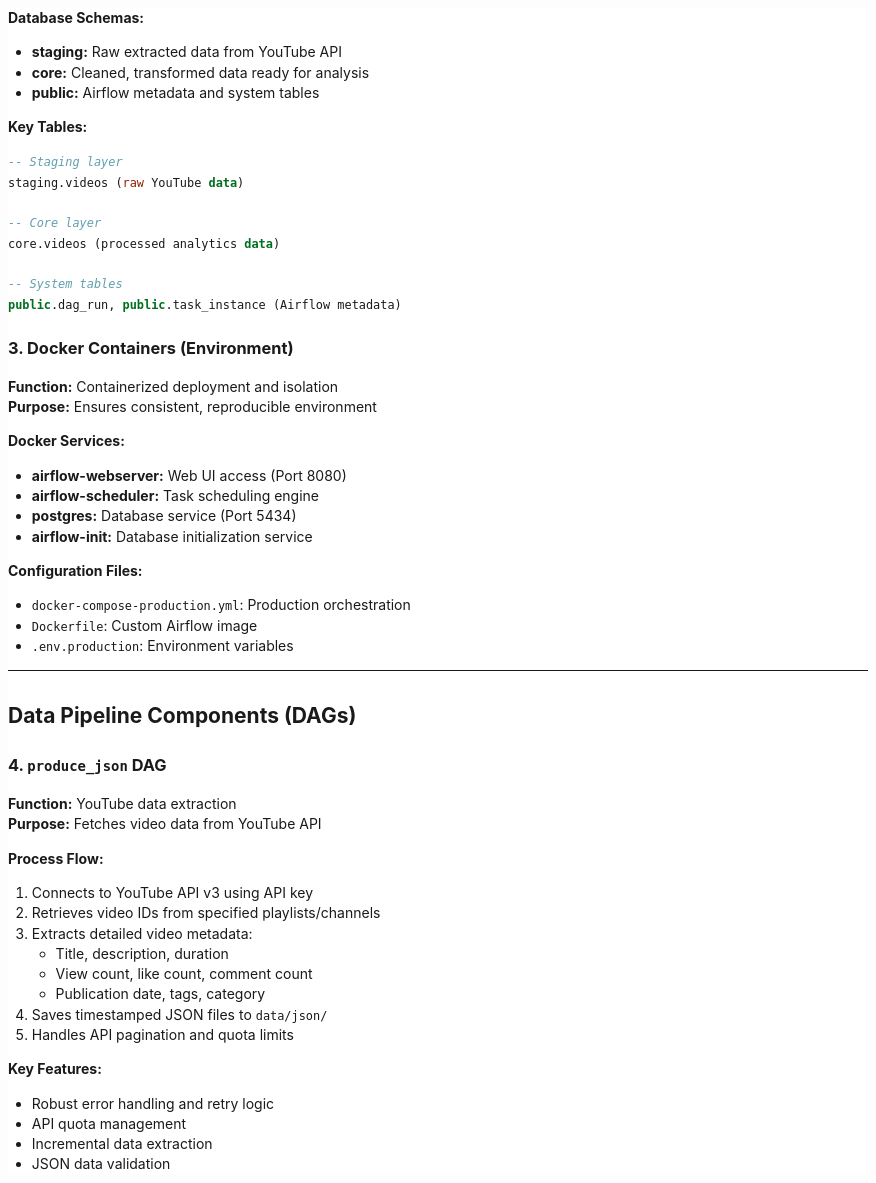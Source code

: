 **Database Schemas:**
- **staging:** Raw extracted data from YouTube API
- **core:** Cleaned, transformed data ready for analysis
- **public:** Airflow metadata and system tables

**Key Tables:**
```sql
-- Staging layer
staging.videos (raw YouTube data)

-- Core layer  
core.videos (processed analytics data)

-- System tables
public.dag_run, public.task_instance (Airflow metadata)
```

### 3. Docker Containers (Environment)
**Function:** Containerized deployment and isolation  
**Purpose:** Ensures consistent, reproducible environment

**Docker Services:**
- **airflow-webserver:** Web UI access (Port 8080)
- **airflow-scheduler:** Task scheduling engine
- **postgres:** Database service (Port 5434)
- **airflow-init:** Database initialization service

**Configuration Files:**
- `docker-compose-production.yml`: Production orchestration
- `Dockerfile`: Custom Airflow image
- `.env.production`: Environment variables

---

## Data Pipeline Components (DAGs)

### 4. `produce_json` DAG
**Function:** YouTube data extraction  
**Purpose:** Fetches video data from YouTube API

**Process Flow:**
1. Connects to YouTube API v3 using API key
2. Retrieves video IDs from specified playlists/channels
3. Extracts detailed video metadata:
   - Title, description, duration
   - View count, like count, comment count
   - Publication date, tags, category
4. Saves timestamped JSON files to `data/json/`
5. Handles API pagination and quota limits

**Key Features:**
- Robust error handling and retry logic
- API quota management
- Incremental data extraction
- JSON data validation
